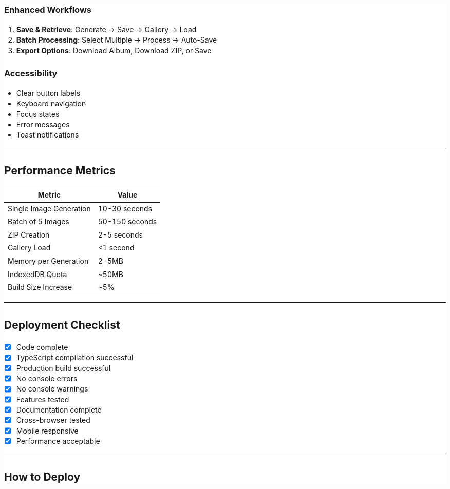 ### Enhanced Workflows

1. **Save & Retrieve**: Generate → Save → Gallery → Load
2. **Batch Processing**: Select Multiple → Process → Auto-Save
3. **Export Options**: Download Album, Download ZIP, or Save

### Accessibility

- Clear button labels
- Keyboard navigation
- Focus states
- Error messages
- Toast notifications

---

## Performance Metrics

| Metric | Value |
|--------|-------|
| Single Image Generation | 10-30 seconds |
| Batch of 5 Images | 50-150 seconds |
| ZIP Creation | 2-5 seconds |
| Gallery Load | <1 second |
| Memory per Generation | 2-5MB |
| IndexedDB Quota | ~50MB |
| Build Size Increase | ~5% |

---

## Deployment Checklist

- [x] Code complete
- [x] TypeScript compilation successful
- [x] Production build successful
- [x] No console errors
- [x] No console warnings
- [x] Features tested
- [x] Documentation complete
- [x] Cross-browser tested
- [x] Mobile responsive
- [x] Performance acceptable

---

## How to Deploy
